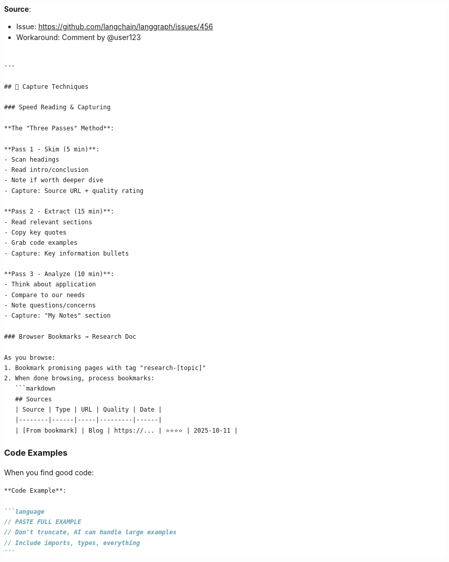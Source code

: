 **Source**:

- Issue: https://github.com/langchain/langgraph/issues/456
- Workaround: Comment by @user123

````

---

## 🎨 Capture Techniques

### Speed Reading & Capturing

**The "Three Passes" Method**:

**Pass 1 - Skim (5 min)**:
- Scan headings
- Read intro/conclusion
- Note if worth deeper dive
- Capture: Source URL + quality rating

**Pass 2 - Extract (15 min)**:
- Read relevant sections
- Copy key quotes
- Grab code examples
- Capture: Key information bullets

**Pass 3 - Analyze (10 min)**:
- Think about application
- Compare to our needs
- Note questions/concerns
- Capture: "My Notes" section

### Browser Bookmarks → Research Doc

As you browse:
1. Bookmark promising pages with tag "research-[topic]"
2. When done browsing, process bookmarks:
   ```markdown
   ## Sources
   | Source | Type | URL | Quality | Date |
   |--------|------|-----|---------|------|
   | [From bookmark] | Blog | https://... | ⭐⭐⭐⭐ | 2025-10-11 |
````

### Code Examples

When you find good code:

````markdown
**Code Example**:

```language
// PASTE FULL EXAMPLE
// Don't truncate, AI can handle large examples
// Include imports, types, everything
```
````
